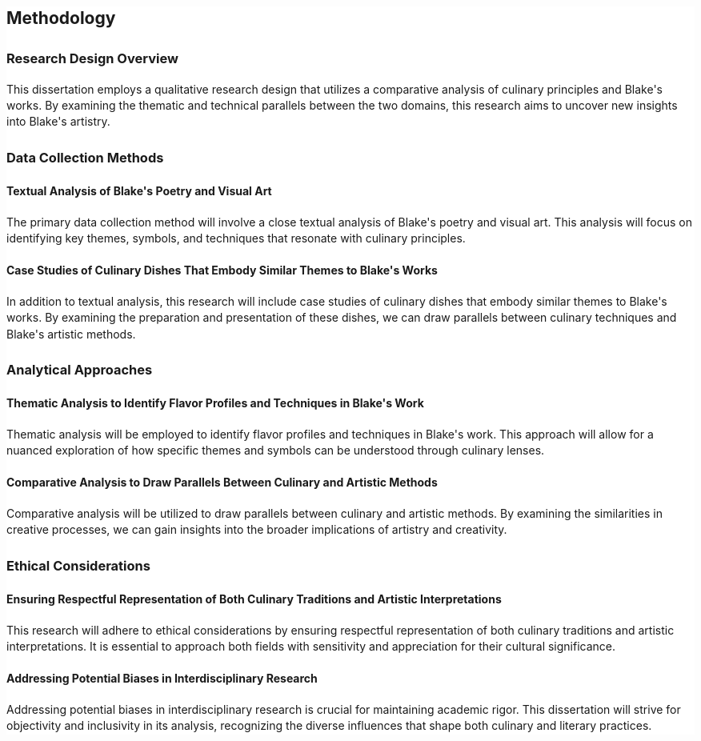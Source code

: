 ## Methodology

### Research Design Overview

This dissertation employs a qualitative research design that utilizes a comparative analysis of culinary principles and Blake's works. By examining the thematic and technical parallels between the two domains, this research aims to uncover new insights into Blake's artistry.

### Data Collection Methods

#### Textual Analysis of Blake's Poetry and Visual Art

The primary data collection method will involve a close textual analysis of Blake's poetry and visual art. This analysis will focus on identifying key themes, symbols, and techniques that resonate with culinary principles.

#### Case Studies of Culinary Dishes That Embody Similar Themes to Blake's Works

In addition to textual analysis, this research will include case studies of culinary dishes that embody similar themes to Blake's works. By examining the preparation and presentation of these dishes, we can draw parallels between culinary techniques and Blake's artistic methods.

### Analytical Approaches

#### Thematic Analysis to Identify Flavor Profiles and Techniques in Blake's Work

Thematic analysis will be employed to identify flavor profiles and techniques in Blake's work. This approach will allow for a nuanced exploration of how specific themes and symbols can be understood through culinary lenses.

#### Comparative Analysis to Draw Parallels Between Culinary and Artistic Methods

Comparative analysis will be utilized to draw parallels between culinary and artistic methods. By examining the similarities in creative processes, we can gain insights into the broader implications of artistry and creativity.

### Ethical Considerations

#### Ensuring Respectful Representation of Both Culinary Traditions and Artistic Interpretations

This research will adhere to ethical considerations by ensuring respectful representation of both culinary traditions and artistic interpretations. It is essential to approach both fields with sensitivity and appreciation for their cultural significance.

#### Addressing Potential Biases in Interdisciplinary Research

Addressing potential biases in interdisciplinary research is crucial for maintaining academic rigor. This dissertation will strive for objectivity and inclusivity in its analysis, recognizing the diverse influences that shape both culinary and literary practices.
